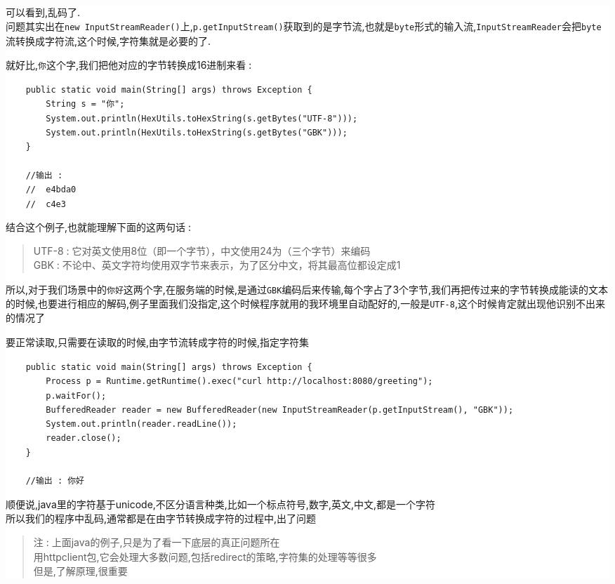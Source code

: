 可以看到,乱码了.    
问题其实出在`new InputStreamReader()`上,`p.getInputStream()`获取到的是字节流,也就是`byte`形式的输入流,`InputStreamReader`会把`byte`流转换成字符流,这个时候,字符集就是必要的了.

就好比,`你`这个字,我们把他对应的字节转换成16进制来看 : 
```
    public static void main(String[] args) throws Exception {
        String s = "你";
        System.out.println(HexUtils.toHexString(s.getBytes("UTF-8")));
        System.out.println(HexUtils.toHexString(s.getBytes("GBK")));
    }

    //输出 : 
    //	e4bda0    
	//	c4e3
```
结合这个例子,也就能理解下面的这两句话 : 
> UTF-8 : 它对英文使用8位（即一个字节），中文使用24为（三个字节）来编码    
GBK : 不论中、英文字符均使用双字节来表示，为了区分中文，将其最高位都设定成1

所以,对于我们场景中的`你好`这两个字,在服务端的时候,是通过`GBK`编码后来传输,每个字占了3个字节,我们再把传过来的字节转换成能读的文本的时候,也要进行相应的解码,例子里面我们没指定,这个时候程序就用的我环境里自动配好的,一般是`UTF-8`,这个时候肯定就出现他识别不出来的情况了

要正常读取,只需要在读取的时候,由字节流转成字符的时候,指定字符集
```
    public static void main(String[] args) throws Exception {
        Process p = Runtime.getRuntime().exec("curl http://localhost:8080/greeting");
        p.waitFor();
        BufferedReader reader = new BufferedReader(new InputStreamReader(p.getInputStream(), "GBK"));
        System.out.println(reader.readLine());
        reader.close();
    }

    //输出 : 你好
```

顺便说,java里的字符基于unicode,不区分语言种类,比如一个标点符号,数字,英文,中文,都是一个字符    
所以我们的程序中乱码,通常都是在由字节转换成字符的过程中,出了问题

> 注 : 上面java的例子,只是为了看一下底层的真正问题所在    
用httpclient包,它会处理大多数问题,包括redirect的策略,字符集的处理等等很多    
但是,了解原理,很重要